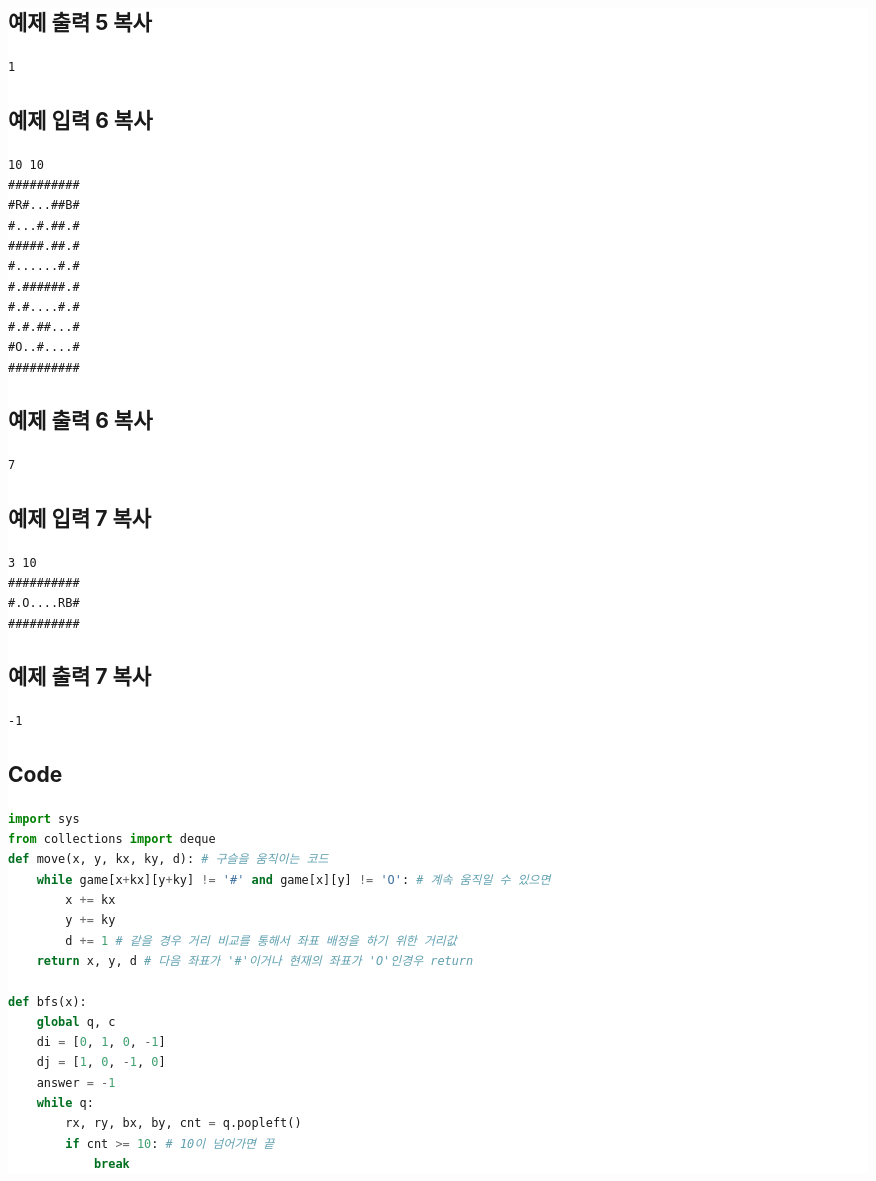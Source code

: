 ## 예제 출력 5 복사

```
1
```

## 예제 입력 6 복사

```
10 10
##########
#R#...##B#
#...#.##.#
#####.##.#
#......#.#
#.######.#
#.#....#.#
#.#.##...#
#O..#....#
##########
```

## 예제 출력 6 복사

```
7
```

## 예제 입력 7 복사

```
3 10
##########
#.O....RB#
##########
```

## 예제 출력 7 복사

```
-1
```

## Code

```python
import sys
from collections import deque
def move(x, y, kx, ky, d): # 구슬을 움직이는 코드
    while game[x+kx][y+ky] != '#' and game[x][y] != 'O': # 계속 움직일 수 있으면
        x += kx
        y += ky
        d += 1 # 같을 경우 거리 비교를 통해서 좌표 배정을 하기 위한 거리값
    return x, y, d # 다음 좌표가 '#'이거나 현재의 좌표가 'O'인경우 return

def bfs(x):
    global q, c
    di = [0, 1, 0, -1]
    dj = [1, 0, -1, 0]
    answer = -1
    while q:
        rx, ry, bx, by, cnt = q.popleft()
        if cnt >= 10: # 10이 넘어가면 끝
            break
```